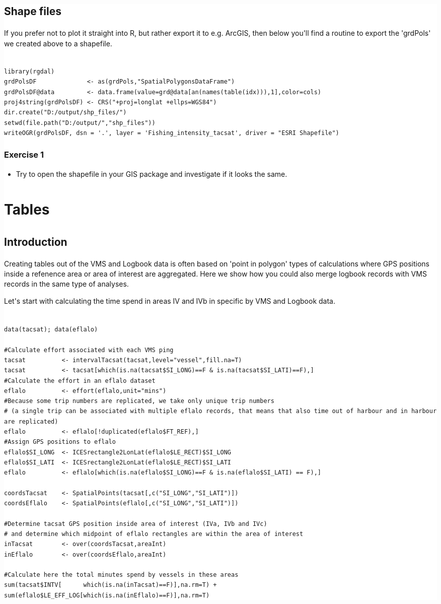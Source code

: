 ```
```

## Shape files ##
If you prefer not to plot it straight into R, but rather export it to e.g. ArcGIS, then below
you'll find a routine to export the 'grdPols' we created above to a shapefile.

```

library(rgdal)
grdPolsDF              <- as(grdPols,"SpatialPolygonsDataFrame")
grdPolsDF@data         <- data.frame(value=grd@data[an(names(table(idx))),1],color=cols)
proj4string(grdPolsDF) <- CRS("+proj=longlat +ellps=WGS84")
dir.create("D:/output/shp_files/")
setwd(file.path("D:/output/","shp_files"))
writeOGR(grdPolsDF, dsn = '.', layer = 'Fishing_intensity_tacsat', driver = "ESRI Shapefile")
```

### Exercise 1 ###
  * Try to open the shapefile in your GIS package and investigate if it looks the same.

# Tables #

## Introduction ##
Creating tables out of the VMS and Logbook data is often based on 'point in polygon' types of
calculations where GPS positions inside a refenence area or area of interest are aggregated.
Here we show how you could also merge logbook records with VMS records in the same type of
analyses.

Let's start with calculating the time spend in areas IV and IVb in specific by VMS and Logbook data.
```

data(tacsat); data(eflalo)

#Calculate effort associated with each VMS ping
tacsat          <- intervalTacsat(tacsat,level="vessel",fill.na=T)
tacsat          <- tacsat[which(is.na(tacsat$SI_LONG)==F & is.na(tacsat$SI_LATI)==F),]
#Calculate the effort in an eflalo dataset
eflalo          <- effort(eflalo,unit="mins")
#Because some trip numbers are replicated, we take only unique trip numbers
# (a single trip can be associated with multiple eflalo records, that means that also time out of harbour and in harbour are replicated)
eflalo          <- eflalo[!duplicated(eflalo$FT_REF),]
#Assign GPS positions to eflalo
eflalo$SI_LONG  <- ICESrectangle2LonLat(eflalo$LE_RECT)$SI_LONG
eflalo$SI_LATI  <- ICESrectangle2LonLat(eflalo$LE_RECT)$SI_LATI
eflalo          <- eflalo[which(is.na(eflalo$SI_LONG)==F & is.na(eflalo$SI_LATI) == F),]

coordsTacsat    <- SpatialPoints(tacsat[,c("SI_LONG","SI_LATI")])
coordsEflalo    <- SpatialPoints(eflalo[,c("SI_LONG","SI_LATI")])

#Determine tacsat GPS position inside area of interest (IVa, IVb and IVc)
# and determine which midpoint of eflalo rectangles are within the area of interest
inTacsat        <- over(coordsTacsat,areaInt)
inEflalo        <- over(coordsEflalo,areaInt)

#Calculate here the total minutes spend by vessels in these areas
sum(tacsat$INTV[      which(is.na(inTacsat)==F)],na.rm=T) +
sum(eflalo$LE_EFF_LOG[which(is.na(inEflalo)==F)],na.rm=T)
```

